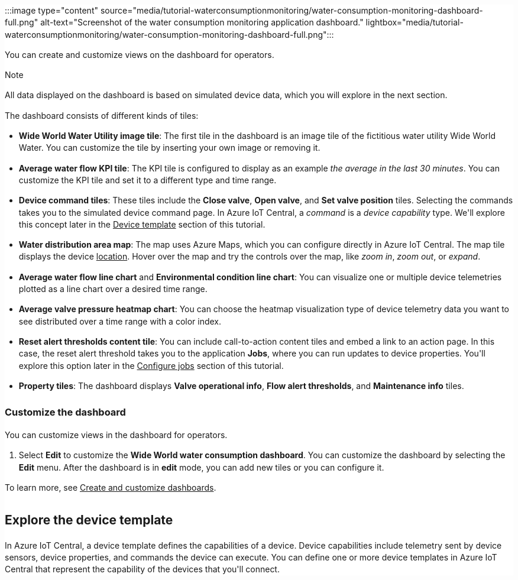 :::image type="content" source="media/tutorial-waterconsumptionmonitoring/water-consumption-monitoring-dashboard-full.png" alt-text="Screenshot of the water consumption monitoring application dashboard." lightbox="media/tutorial-waterconsumptionmonitoring/water-consumption-monitoring-dashboard-full.png":::

You can create and customize views on the dashboard for operators.

> [!NOTE]
> All data displayed on the dashboard is based on simulated device data, which you will explore in the next section.
  
The dashboard consists of different kinds of tiles:

* **Wide World Water Utility image tile**: The first tile in the dashboard is an image tile of the fictitious water utility Wide World Water. You can customize the tile by inserting your own image or removing it.
* **Average water flow KPI tile**: The KPI tile is configured to display as an example *the average in the last 30 minutes*. You can customize the KPI tile and set it to a different type and time range.
* **Device command tiles**: These tiles include the **Close valve**, **Open valve**, and **Set valve position** tiles. Selecting the commands takes you to the simulated device command page. In Azure IoT Central, a *command* is a *device capability* type. We'll explore this concept later in the [Device template](../government/tutorial-water-consumption-monitoring.md#explore-the-device-template) section of this tutorial.

* **Water distribution area map**: The map uses Azure Maps, which you can configure directly in Azure IoT Central. The map tile displays the device [location](../core/howto-use-location-data.md). Hover over the map and try the controls over the map, like *zoom in*, *zoom out*, or *expand*.

* **Average water flow line chart** and **Environmental condition line chart**: You can visualize one or multiple device telemetries plotted as a line chart over a desired time range.
* **Average valve pressure heatmap chart**: You can choose the heatmap visualization type of device telemetry data you want to see distributed over a time range with a color index.
* **Reset alert thresholds content tile**: You can include call-to-action content tiles and embed a link to an action page. In this case, the reset alert threshold takes you to the application **Jobs**, where you can run updates to device properties. You'll explore this option later in the [Configure jobs](../government/tutorial-water-consumption-monitoring.md#configure-jobs) section of this tutorial.
* **Property tiles**: The dashboard displays **Valve operational info**, **Flow alert thresholds**, and **Maintenance info** tiles.

### Customize the dashboard

You can customize views in the dashboard for operators.

1. Select **Edit** to customize the **Wide World water consumption dashboard**. You can customize the dashboard by selecting the **Edit** menu. After the dashboard is in **edit** mode, you can add new tiles or you can configure it.

To learn more, see [Create and customize dashboards](../core/howto-manage-dashboards.md).

## Explore the device template

 In Azure IoT Central, a device template defines the capabilities of a device. Device capabilities include telemetry sent by device sensors, device properties, and commands the device can execute. You can define one or more device templates in Azure IoT Central that represent the capability of the devices that you'll connect.
